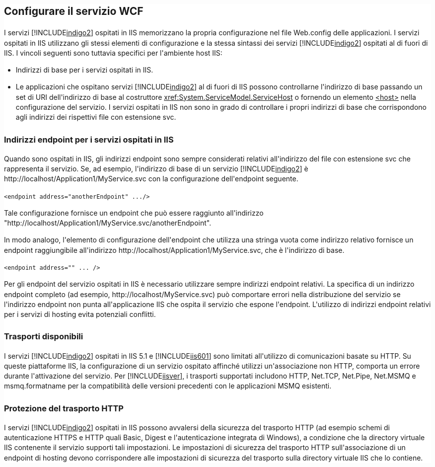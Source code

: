 ## Configurare il servizio WCF  
 I servizi [!INCLUDE[indigo2](../../../../includes/indigo2-md.md)] ospitati in IIS memorizzano la propria configurazione nel file Web.config delle applicazioni. I servizi ospitati in IIS utilizzano gli stessi elementi di configurazione e la stessa sintassi dei servizi [!INCLUDE[indigo2](../../../../includes/indigo2-md.md)] ospitati al di fuori di IIS. I vincoli seguenti sono tuttavia specifici per l'ambiente host IIS:  
  
-   Indirizzi di base per i servizi ospitati in IIS.  
  
-   Le applicazioni che ospitano servizi [!INCLUDE[indigo2](../../../../includes/indigo2-md.md)] al di fuori di IIS possono controllarne l'indirizzo di base passando un set di URI dell'indirizzo di base al costruttore <xref:System.ServiceModel.ServiceHost> o fornendo un elemento [\<host\>](../../../../docs/framework/configure-apps/file-schema/wcf/host.md) nella configurazione del servizio. I servizi ospitati in IIS non sono in grado di controllare i propri indirizzi di base che corrispondono agli indirizzi dei rispettivi file con estensione svc.  
  
### Indirizzi endpoint per i servizi ospitati in IIS  
 Quando sono ospitati in IIS, gli indirizzi endpoint sono sempre considerati relativi all'indirizzo del file con estensione svc che rappresenta il servizio. Se, ad esempio, l'indirizzo di base di un servizio [!INCLUDE[indigo2](../../../../includes/indigo2-md.md)] è http:\/\/localhost\/Application1\/MyService.svc con la configurazione dell'endpoint seguente.  
  
```  
<endpoint address="anotherEndpoint" .../>  
```  
  
 Tale configurazione fornisce un endpoint che può essere raggiunto all'indirizzo "http:\/\/localhost\/Application1\/MyService.svc\/anotherEndpoint".  
  
 In modo analogo, l'elemento di configurazione dell'endpoint che utilizza una stringa vuota come indirizzo relativo fornisce un endpoint raggiungibile all'indirizzo http:\/\/localhost\/Application1\/MyService.svc, che è l'indirizzo di base.  
  
```  
<endpoint address="" ... />  
```  
  
 Per gli endpoint del servizio ospitati in IIS è necessario utilizzare sempre indirizzi endpoint relativi. La specifica di un indirizzo endpoint completo \(ad esempio, http:\/\/localhost\/MyService.svc\) può comportare errori nella distribuzione del servizio se l'indirizzo endpoint non punta all'applicazione IIS che ospita il servizio che espone l'endpoint. L'utilizzo di indirizzi endpoint relativi per i servizi di hosting evita potenziali conflitti.  
  
### Trasporti disponibili  
 I servizi [!INCLUDE[indigo2](../../../../includes/indigo2-md.md)] ospitati in IIS 5.1 e [!INCLUDE[iis601](../../../../includes/iis601-md.md)] sono limitati all'utilizzo di comunicazioni basate su HTTP. Su queste piattaforme IIS, la configurazione di un servizio ospitato affinché utilizzi un'associazione non HTTP, comporta un errore durante l'attivazione del servizio. Per [!INCLUDE[iisver](../../../../includes/iisver-md.md)], i trasporti supportati includono HTTP, Net.TCP, Net.Pipe, Net.MSMQ e msmq.formatname per la compatibilità delle versioni precedenti con le applicazioni MSMQ esistenti.  
  
### Protezione del trasporto HTTP  
 I servizi [!INCLUDE[indigo2](../../../../includes/indigo2-md.md)] ospitati in IIS possono avvalersi della sicurezza del trasporto HTTP \(ad esempio schemi di autenticazione HTTPS e HTTP quali Basic, Digest e l'autenticazione integrata di Windows\), a condizione che la directory virtuale IIS contenente il servizio supporti tali impostazioni. Le impostazioni di sicurezza del trasporto HTTP sull'associazione di un endpoint di hosting devono corrispondere alle impostazioni di sicurezza del trasporto sulla directory virtuale IIS che lo contiene.  
  